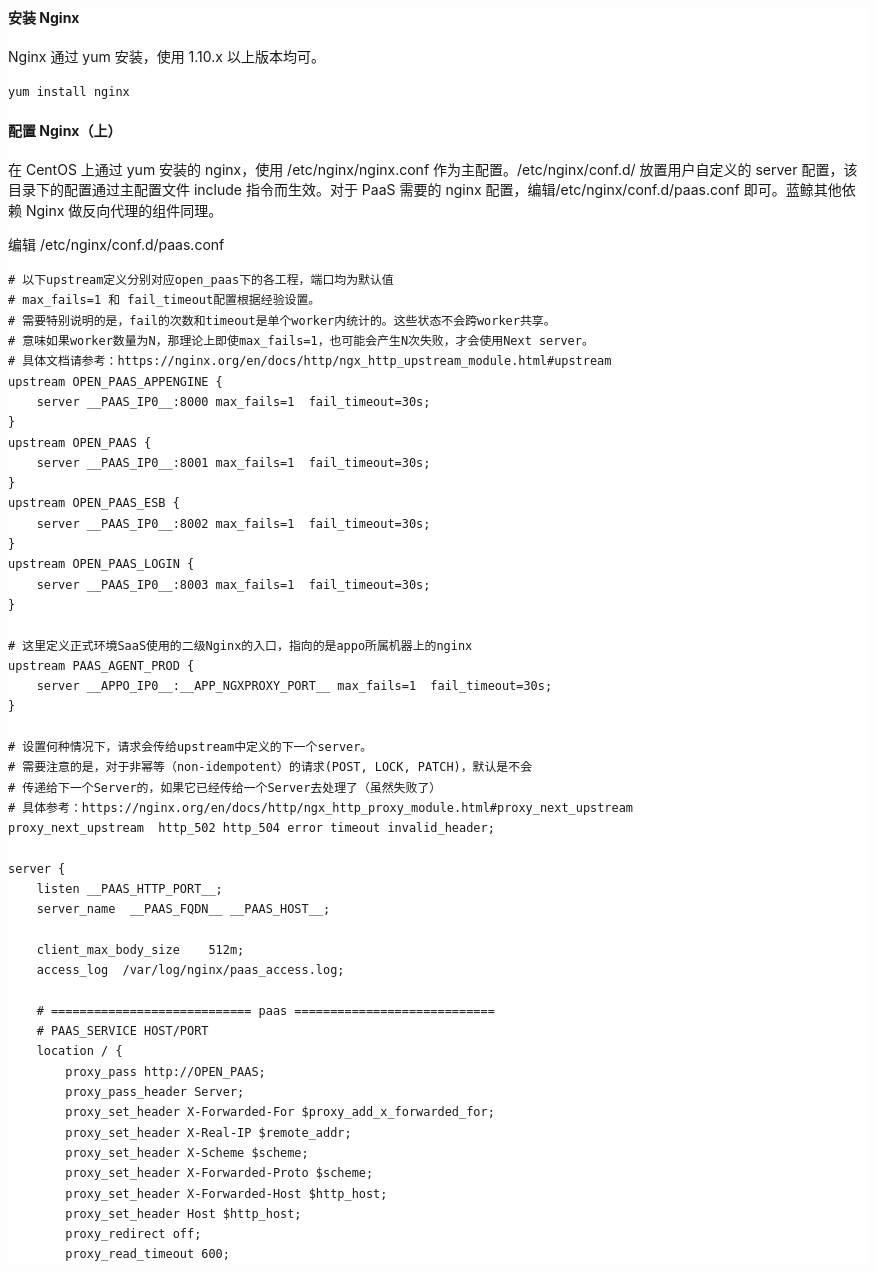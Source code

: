 #### 安装 Nginx

Nginx 通过 yum 安装，使用 1.10.x 以上版本均可。

```bash
yum install nginx
```

#### 配置 Nginx（上）

在 CentOS 上通过 yum 安装的 nginx，使用 /etc/nginx/nginx.conf 作为主配置。/etc/nginx/conf.d/ 放置用户自定义的 server 配置，该目录下的配置通过主配置文件 include 指令而生效。对于 PaaS 需要的 nginx 配置，编辑/etc/nginx/conf.d/paas.conf 即可。蓝鲸其他依赖 Nginx 做反向代理的组件同理。

编辑 /etc/nginx/conf.d/paas.conf

```nginx
# 以下upstream定义分别对应open_paas下的各工程，端口均为默认值
# max_fails=1 和 fail_timeout配置根据经验设置。
# 需要特别说明的是，fail的次数和timeout是单个worker内统计的。这些状态不会跨worker共享。
# 意味如果worker数量为N，那理论上即使max_fails=1，也可能会产生N次失败，才会使用Next server。
# 具体文档请参考：https://nginx.org/en/docs/http/ngx_http_upstream_module.html#upstream
upstream OPEN_PAAS_APPENGINE {
    server __PAAS_IP0__:8000 max_fails=1  fail_timeout=30s;
}
upstream OPEN_PAAS {
    server __PAAS_IP0__:8001 max_fails=1  fail_timeout=30s;
}
upstream OPEN_PAAS_ESB {
    server __PAAS_IP0__:8002 max_fails=1  fail_timeout=30s;
}
upstream OPEN_PAAS_LOGIN {
    server __PAAS_IP0__:8003 max_fails=1  fail_timeout=30s;
}

# 这里定义正式环境SaaS使用的二级Nginx的入口，指向的是appo所属机器上的nginx
upstream PAAS_AGENT_PROD {
    server __APPO_IP0__:__APP_NGXPROXY_PORT__ max_fails=1  fail_timeout=30s;
}

# 设置何种情况下，请求会传给upstream中定义的下一个server。
# 需要注意的是，对于非幂等（non-idempotent）的请求(POST, LOCK, PATCH)，默认是不会
# 传递给下一个Server的，如果它已经传给一个Server去处理了（虽然失败了）
# 具体参考：https://nginx.org/en/docs/http/ngx_http_proxy_module.html#proxy_next_upstream
proxy_next_upstream  http_502 http_504 error timeout invalid_header;

server {
    listen __PAAS_HTTP_PORT__;
    server_name  __PAAS_FQDN__ __PAAS_HOST__;

    client_max_body_size    512m;
    access_log  /var/log/nginx/paas_access.log;

    # ============================ paas ============================
    # PAAS_SERVICE HOST/PORT
    location / {
        proxy_pass http://OPEN_PAAS;
        proxy_pass_header Server;
        proxy_set_header X-Forwarded-For $proxy_add_x_forwarded_for;
        proxy_set_header X-Real-IP $remote_addr;
        proxy_set_header X-Scheme $scheme;
        proxy_set_header X-Forwarded-Proto $scheme;
        proxy_set_header X-Forwarded-Host $http_host;
        proxy_set_header Host $http_host;
        proxy_redirect off;
        proxy_read_timeout 600;
```